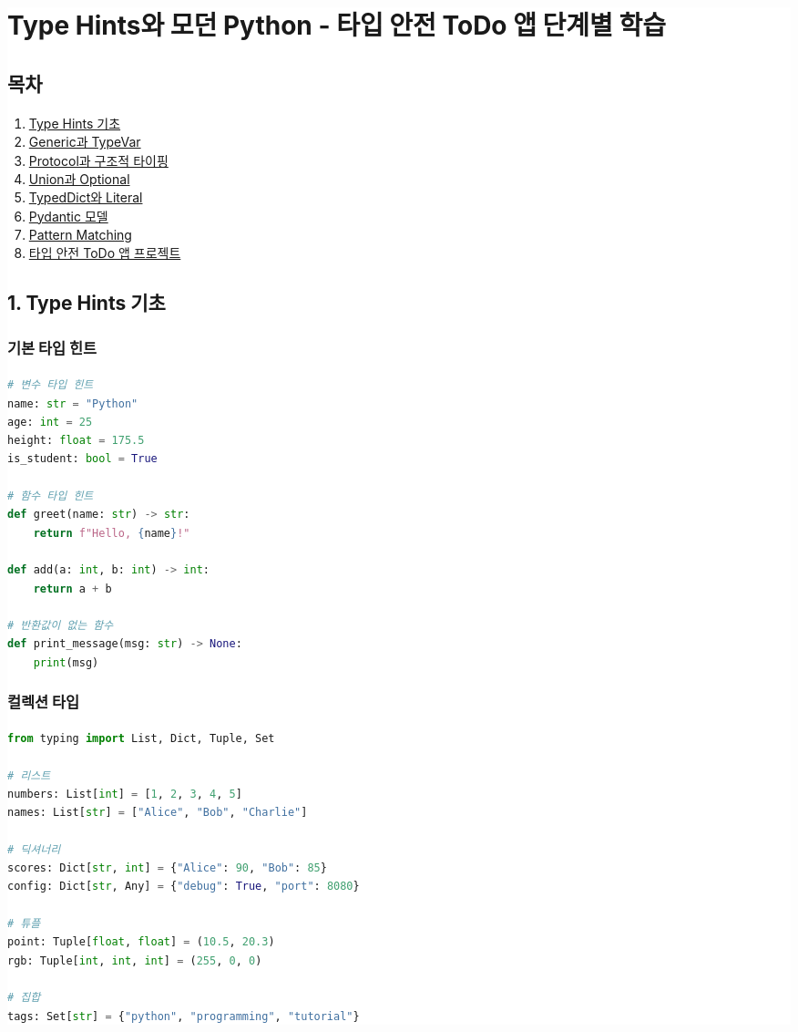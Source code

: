# Type Hints와 모던 Python - 타입 안전 ToDo 앱 단계별 학습

## 목차
1. [Type Hints 기초](#1-type-hints-기초)
2. [Generic과 TypeVar](#2-generic과-typevar)
3. [Protocol과 구조적 타이핑](#3-protocol과-구조적-타이핑)
4. [Union과 Optional](#4-union과-optional)
5. [TypedDict와 Literal](#5-typeddict와-literal)
6. [Pydantic 모델](#6-pydantic-모델)
7. [Pattern Matching](#7-pattern-matching)
8. [타입 안전 ToDo 앱 프로젝트](#8-타입-안전-todo-앱-프로젝트)

## 1. Type Hints 기초

### 기본 타입 힌트
```python
# 변수 타입 힌트
name: str = "Python"
age: int = 25
height: float = 175.5
is_student: bool = True

# 함수 타입 힌트
def greet(name: str) -> str:
    return f"Hello, {name}!"

def add(a: int, b: int) -> int:
    return a + b

# 반환값이 없는 함수
def print_message(msg: str) -> None:
    print(msg)
```

### 컬렉션 타입
```python
from typing import List, Dict, Tuple, Set

# 리스트
numbers: List[int] = [1, 2, 3, 4, 5]
names: List[str] = ["Alice", "Bob", "Charlie"]

# 딕셔너리
scores: Dict[str, int] = {"Alice": 90, "Bob": 85}
config: Dict[str, Any] = {"debug": True, "port": 8080}

# 튜플
point: Tuple[float, float] = (10.5, 20.3)
rgb: Tuple[int, int, int] = (255, 0, 0)

# 집합
tags: Set[str] = {"python", "programming", "tutorial"}
```
